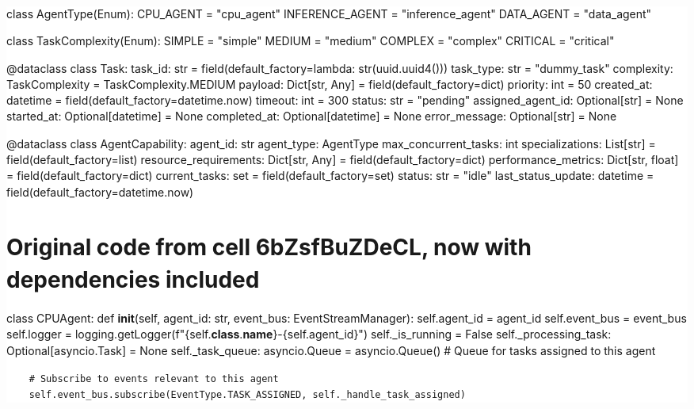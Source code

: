 
class AgentType(Enum):
    CPU_AGENT = "cpu_agent"
    INFERENCE_AGENT = "inference_agent"
    DATA_AGENT = "data_agent"

class TaskComplexity(Enum):
    SIMPLE = "simple"
    MEDIUM = "medium"
    COMPLEX = "complex"
    CRITICAL = "critical"

@dataclass
class Task:
    task_id: str = field(default_factory=lambda: str(uuid.uuid4()))
    task_type: str = "dummy_task"
    complexity: TaskComplexity = TaskComplexity.MEDIUM
    payload: Dict[str, Any] = field(default_factory=dict)
    priority: int = 50
    created_at: datetime = field(default_factory=datetime.now)
    timeout: int = 300
    status: str = "pending"
    assigned_agent_id: Optional[str] = None
    started_at: Optional[datetime] = None
    completed_at: Optional[datetime] = None
    error_message: Optional[str] = None

@dataclass
class AgentCapability:
    agent_id: str
    agent_type: AgentType
    max_concurrent_tasks: int
    specializations: List[str] = field(default_factory=list)
    resource_requirements: Dict[str, Any] = field(default_factory=dict)
    performance_metrics: Dict[str, float] = field(default_factory=dict)
    current_tasks: set = field(default_factory=set)
    status: str = "idle"
    last_status_update: datetime = field(default_factory=datetime.now)


# Original code from cell 6bZsfBuZDeCL, now with dependencies included
class CPUAgent:
    def __init__(self, agent_id: str, event_bus: EventStreamManager):
        self.agent_id = agent_id
        self.event_bus = event_bus
        self.logger = logging.getLogger(f"{self.__class__.__name__}-{self.agent_id}")
        self._is_running = False
        self._processing_task: Optional[asyncio.Task] = None
        self._task_queue: asyncio.Queue = asyncio.Queue() # Queue for tasks assigned to this agent

        # Subscribe to events relevant to this agent
        self.event_bus.subscribe(EventType.TASK_ASSIGNED, self._handle_task_assigned)
